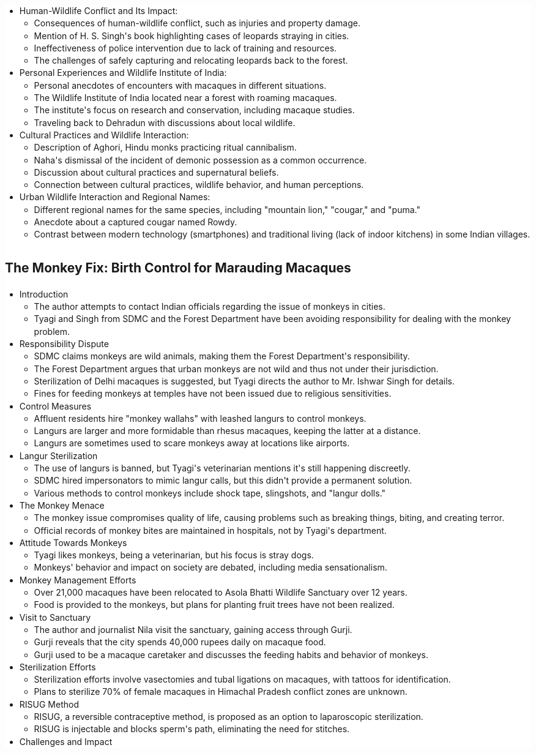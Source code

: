 - Human-Wildlife Conflict and Its Impact:
  - Consequences of human-wildlife conflict, such as injuries and property damage.
  - Mention of H. S. Singh's book highlighting cases of leopards straying in cities.
  - Ineffectiveness of police intervention due to lack of training and resources.
  - The challenges of safely capturing and relocating leopards back to the forest.
- Personal Experiences and Wildlife Institute of India:
  - Personal anecdotes of encounters with macaques in different situations.
  - The Wildlife Institute of India located near a forest with roaming macaques.
  - The institute's focus on research and conservation, including macaque studies.
  - Traveling back to Dehradun with discussions about local wildlife.
- Cultural Practices and Wildlife Interaction:
  - Description of Aghori, Hindu monks practicing ritual cannibalism.
  - Naha's dismissal of the incident of demonic possession as a common occurrence.
  - Discussion about cultural practices and supernatural beliefs.
  - Connection between cultural practices, wildlife behavior, and human perceptions.
- Urban Wildlife Interaction and Regional Names:
  - Different regional names for the same species, including "mountain lion," "cougar," and "puma."
  - Anecdote about a captured cougar named Rowdy.
  - Contrast between modern technology (smartphones) and traditional living (lack of indoor kitchens) in some Indian villages.

## The Monkey Fix: Birth Control for Marauding Macaques
- Introduction
  - The author attempts to contact Indian officials regarding the issue of monkeys in cities.
  - Tyagi and Singh from SDMC and the Forest Department have been avoiding responsibility for dealing with the monkey problem.
- Responsibility Dispute
  - SDMC claims monkeys are wild animals, making them the Forest Department's responsibility.
  - The Forest Department argues that urban monkeys are not wild and thus not under their jurisdiction.
  - Sterilization of Delhi macaques is suggested, but Tyagi directs the author to Mr. Ishwar Singh for details.
  - Fines for feeding monkeys at temples have not been issued due to religious sensitivities.
- Control Measures
  - Affluent residents hire "monkey wallahs" with leashed langurs to control monkeys.
  - Langurs are larger and more formidable than rhesus macaques, keeping the latter at a distance.
  - Langurs are sometimes used to scare monkeys away at locations like airports.
- Langur Sterilization
  - The use of langurs is banned, but Tyagi's veterinarian mentions it's still happening discreetly.
  - SDMC hired impersonators to mimic langur calls, but this didn't provide a permanent solution.
  - Various methods to control monkeys include shock tape, slingshots, and "langur dolls."
- The Monkey Menace
  - The monkey issue compromises quality of life, causing problems such as breaking things, biting, and creating terror.
  - Official records of monkey bites are maintained in hospitals, not by Tyagi's department.
- Attitude Towards Monkeys
  - Tyagi likes monkeys, being a veterinarian, but his focus is stray dogs.
  - Monkeys' behavior and impact on society are debated, including media sensationalism.
- Monkey Management Efforts
  - Over 21,000 macaques have been relocated to Asola Bhatti Wildlife Sanctuary over 12 years.
  - Food is provided to the monkeys, but plans for planting fruit trees have not been realized.
- Visit to Sanctuary
  - The author and journalist Nila visit the sanctuary, gaining access through Gurji.
  - Gurji reveals that the city spends 40,000 rupees daily on macaque food.
  - Gurji used to be a macaque caretaker and discusses the feeding habits and behavior of monkeys.
- Sterilization Efforts
  - Sterilization efforts involve vasectomies and tubal ligations on macaques, with tattoos for identification.
  - Plans to sterilize 70% of female macaques in Himachal Pradesh conflict zones are unknown.
- RISUG Method
  - RISUG, a reversible contraceptive method, is proposed as an option to laparoscopic sterilization.
  - RISUG is injectable and blocks sperm's path, eliminating the need for stitches.
- Challenges and Impact